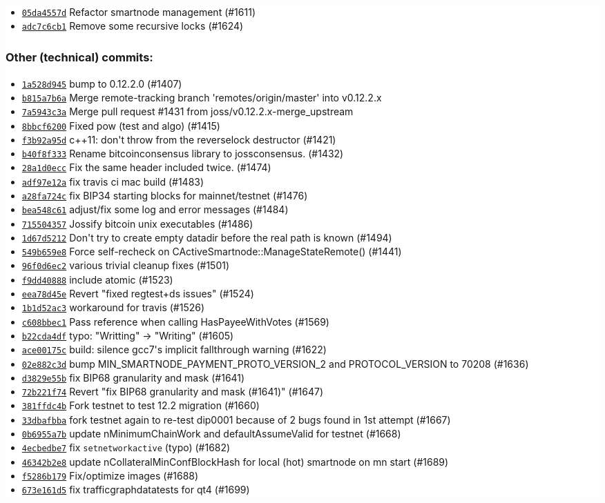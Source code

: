 - [`05da4557d`](https://github.com/jossnetwork/joss/commit/05da4557d) Refactor smartnode management (#1611)
- [`adc7c6cb1`](https://github.com/jossnetwork/joss/commit/adc7c6cb1) Remove some recursive locks (#1624)

### Other (technical) commits:
- [`1a528d945`](https://github.com/jossnetwork/joss/commit/1a528d945) bump to 0.12.2.0 (#1407)
- [`b815a7b6a`](https://github.com/jossnetwork/joss/commit/b815a7b6a) Merge remote-tracking branch 'remotes/origin/master' into v0.12.2.x
- [`7a5943c3a`](https://github.com/jossnetwork/joss/commit/7a5943c3a) Merge pull request #1431 from joss/v0.12.2.x-merge_upstream
- [`8bbcf6200`](https://github.com/jossnetwork/joss/commit/8bbcf6200) Fixed pow (test and algo) (#1415)
- [`f3b92a95d`](https://github.com/jossnetwork/joss/commit/f3b92a95d) c++11: don't throw from the reverselock destructor (#1421)
- [`b40f8f333`](https://github.com/jossnetwork/joss/commit/b40f8f333) Rename bitcoinconsensus library to jossconsensus. (#1432)
- [`28a1d0ecc`](https://github.com/jossnetwork/joss/commit/28a1d0ecc) Fix the same header included twice. (#1474)
- [`adf97e12a`](https://github.com/jossnetwork/joss/commit/adf97e12a) fix travis ci mac build (#1483)
- [`a28fa724c`](https://github.com/jossnetwork/joss/commit/a28fa724c) fix BIP34 starting blocks for mainnet/testnet (#1476)
- [`bea548c61`](https://github.com/jossnetwork/joss/commit/bea548c61) adjust/fix some log and error messages (#1484)
- [`715504357`](https://github.com/jossnetwork/joss/commit/715504357) Jossify bitcoin unix executables (#1486)
- [`1d67d5212`](https://github.com/jossnetwork/joss/commit/1d67d5212) Don't try to create empty datadir before the real path is known (#1494)
- [`549b659e8`](https://github.com/jossnetwork/joss/commit/549b659e8) Force self-recheck on CActiveSmartnode::ManageStateRemote() (#1441)
- [`96f0d6ec2`](https://github.com/jossnetwork/joss/commit/96f0d6ec2) various trivial cleanup fixes (#1501)
- [`f9dd40888`](https://github.com/jossnetwork/joss/commit/f9dd40888) include atomic (#1523)
- [`eea78d45e`](https://github.com/jossnetwork/joss/commit/eea78d45e) Revert "fixed regtest+ds issues" (#1524)
- [`1b1d52ac3`](https://github.com/jossnetwork/joss/commit/1b1d52ac3) workaround for travis (#1526)
- [`c608bbec1`](https://github.com/jossnetwork/joss/commit/c608bbec1) Pass reference when calling HasPayeeWithVotes (#1569)
- [`b22cda4df`](https://github.com/jossnetwork/joss/commit/b22cda4df) typo: "Writting" -> "Writing" (#1605)
- [`ace00175c`](https://github.com/jossnetwork/joss/commit/ace00175c) build: silence gcc7's implicit fallthrough warning (#1622)
- [`02e882c3d`](https://github.com/jossnetwork/joss/commit/02e882c3d) bump MIN_SMARTNODE_PAYMENT_PROTO_VERSION_2 and PROTOCOL_VERSION to 70208 (#1636)
- [`d3829e55b`](https://github.com/jossnetwork/joss/commit/d3829e55b) fix BIP68 granularity and mask (#1641)
- [`72b221f74`](https://github.com/jossnetwork/joss/commit/72b221f74) Revert "fix BIP68 granularity and mask (#1641)" (#1647)
- [`381ffdc4b`](https://github.com/jossnetwork/joss/commit/381ffdc4b) Fork testnet to test 12.2 migration (#1660)
- [`33dbafbba`](https://github.com/jossnetwork/joss/commit/33dbafbba) fork testnet again to re-test dip0001 because of 2 bugs found in 1st attempt (#1667)
- [`0b6955a7b`](https://github.com/jossnetwork/joss/commit/0b6955a7b) update nMinimumChainWork and defaultAssumeValid for testnet (#1668)
- [`4ecbedbe7`](https://github.com/jossnetwork/joss/commit/4ecbedbe7) fix `setnetworkactive` (typo) (#1682)
- [`46342b2e8`](https://github.com/jossnetwork/joss/commit/46342b2e8) update nCollateralMinConfBlockHash for local (hot) smartnode on mn start (#1689)
- [`f5286b179`](https://github.com/jossnetwork/joss/commit/f5286b179) Fix/optimize images (#1688)
- [`673e161d5`](https://github.com/jossnetwork/joss/commit/673e161d5) fix trafficgraphdatatests for qt4 (#1699)
